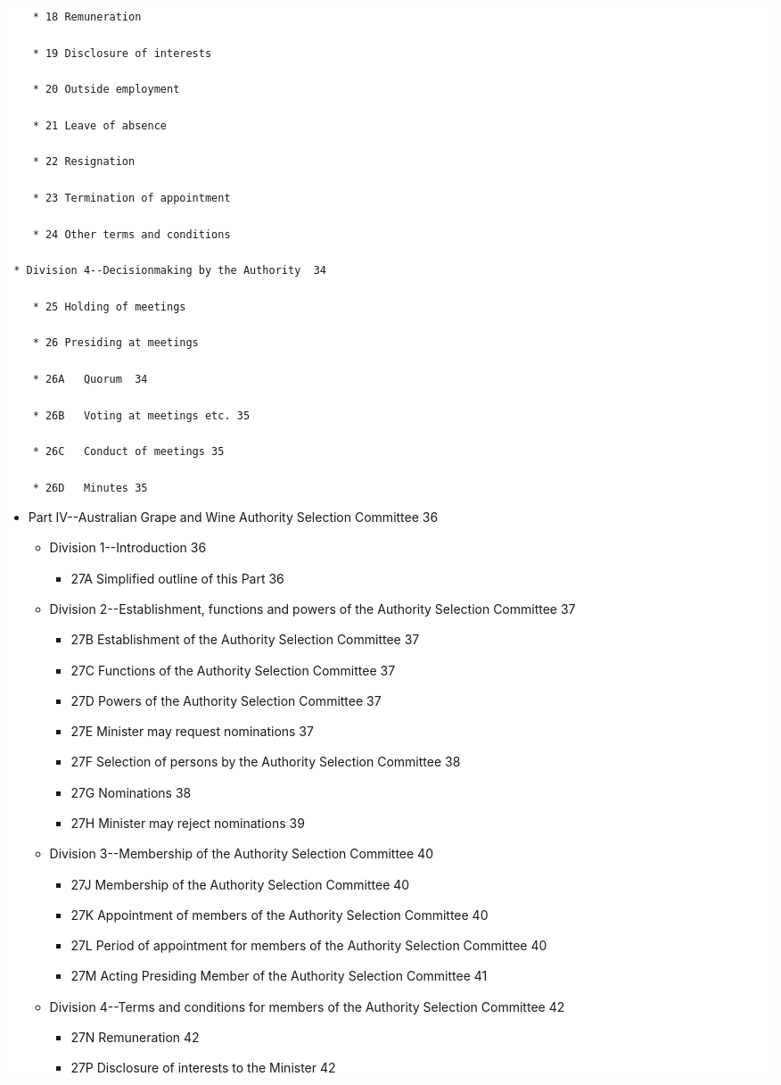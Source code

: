         * 18 Remuneration 

        * 19 Disclosure of interests 

        * 20 Outside employment 

        * 21 Leave of absence 

        * 22 Resignation 

        * 23 Termination of appointment 

        * 24 Other terms and conditions 

     * Division 4--Decisionmaking by the Authority	34

        * 25 Holding of meetings 

        * 26 Presiding at meetings 

        * 26A	Quorum	34

        * 26B	Voting at meetings etc.	35

        * 26C	Conduct of meetings	35

        * 26D	Minutes	35

  * Part IV--Australian Grape and Wine Authority Selection Committee	36

     * Division 1--Introduction	36

        * 27A	Simplified outline of this Part	36

     * Division 2--Establishment, functions and powers of the Authority Selection Committee	37

        * 27B	Establishment of the Authority Selection Committee	37

        * 27C	Functions of the Authority Selection Committee	37

        * 27D	Powers of the Authority Selection Committee	37

        * 27E	Minister may request nominations	37

        * 27F	Selection of persons by the Authority Selection Committee	38

        * 27G	Nominations	38

        * 27H	Minister may reject nominations	39

     * Division 3--Membership of the Authority Selection Committee	40

        * 27J	Membership of the Authority Selection Committee	40

        * 27K	Appointment of members of the Authority Selection Committee	40

        * 27L	Period of appointment for members of the Authority Selection Committee	40

        * 27M	Acting Presiding Member of the Authority Selection Committee	41

     * Division 4--Terms and conditions for members of the Authority Selection Committee	42

        * 27N	Remuneration	42

        * 27P	Disclosure of interests to the Minister	42
